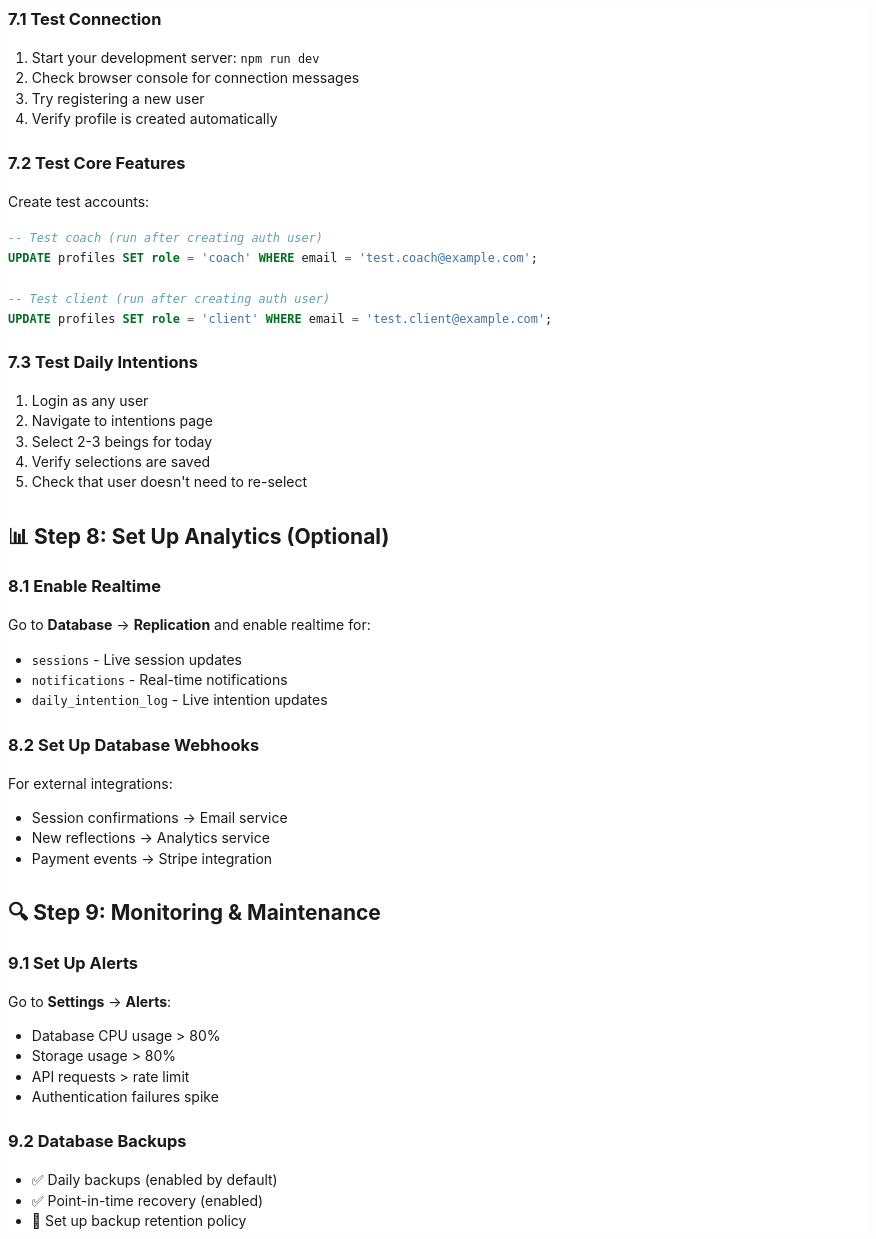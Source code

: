 ### 7.1 Test Connection
1. Start your development server: `npm run dev`
2. Check browser console for connection messages
3. Try registering a new user
4. Verify profile is created automatically

### 7.2 Test Core Features
Create test accounts:
```sql
-- Test coach (run after creating auth user)
UPDATE profiles SET role = 'coach' WHERE email = 'test.coach@example.com';

-- Test client (run after creating auth user)  
UPDATE profiles SET role = 'client' WHERE email = 'test.client@example.com';
```

### 7.3 Test Daily Intentions
1. Login as any user
2. Navigate to intentions page
3. Select 2-3 beings for today
4. Verify selections are saved
5. Check that user doesn't need to re-select

## 📊 Step 8: Set Up Analytics (Optional)

### 8.1 Enable Realtime
Go to **Database** → **Replication** and enable realtime for:
- `sessions` - Live session updates
- `notifications` - Real-time notifications
- `daily_intention_log` - Live intention updates

### 8.2 Set Up Database Webhooks
For external integrations:
- Session confirmations → Email service
- New reflections → Analytics service
- Payment events → Stripe integration

## 🔍 Step 9: Monitoring & Maintenance

### 9.1 Set Up Alerts
Go to **Settings** → **Alerts**:
- Database CPU usage > 80%
- Storage usage > 80%
- API requests > rate limit
- Authentication failures spike

### 9.2 Database Backups
- ✅ Daily backups (enabled by default)
- ✅ Point-in-time recovery (enabled)
- 📅 Set up backup retention policy
